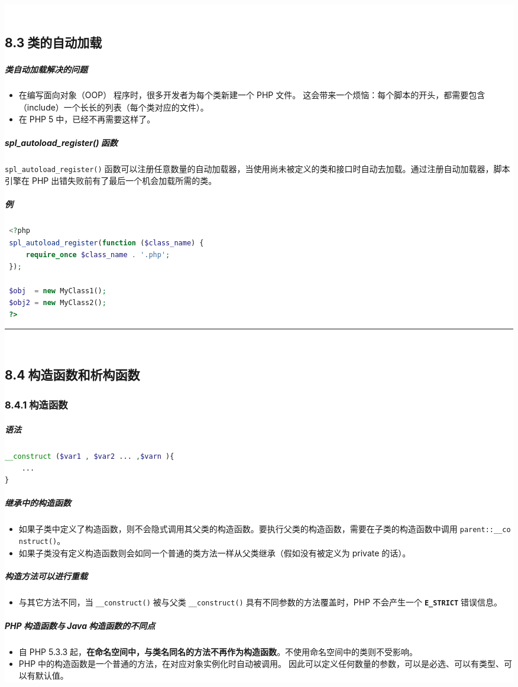
<br>

## 8.3	类的自动加载

##### 类自动加载解决的问题

- 在编写面向对象（OOP） 程序时，很多开发者为每个类新建一个 PHP 文件。 这会带来一个烦恼：每个脚本的开头，都需要包含（include）一个长长的列表（每个类对应的文件）。
- 在 PHP 5 中，已经不再需要这样了。

##### spl_autoload_register() 函数

 `spl_autoload_register()` 函数可以注册任意数量的自动加载器，当使用尚未被定义的类和接口时自动去加载。通过注册自动加载器，脚本引擎在 PHP 出错失败前有了最后一个机会加载所需的类。

##### 例

```php
 <?php
 spl_autoload_register(function ($class_name) {
     require_once $class_name . '.php';
 });
 
 $obj  = new MyClass1();
 $obj2 = new MyClass2();
 ?>
```

---

<br>

## 8.4	构造函数和析构函数

### 8.4.1	构造函数

##### 语法

```php
__construct ($var1 , $var2 ... ,$varn ){
    ...
}
```

##### 继承中的构造函数

- 如果子类中定义了构造函数，则不会隐式调用其父类的构造函数。要执行父类的构造函数，需要在子类的构造函数中调用 `parent::__construct()`。
- 如果子类没有定义构造函数则会如同一个普通的类方法一样从父类继承（假如没有被定义为 private 的话）。

##### 构造方法可以进行重载

- 与其它方法不同，当 `__construct()` 被与父类 `__construct()` 具有不同参数的方法覆盖时，PHP 不会产生一个 **`E_STRICT`** 错误信息。

##### PHP 构造函数与 Java 构造函数的不同点

- 自 PHP 5.3.3 起，**在命名空间中，与类名同名的方法不再作为构造函数**。不使用命名空间中的类则不受影响。 
- PHP 中的构造函数是一个普通的方法，在对应对象实例化时自动被调用。 因此可以定义任何数量的参数，可以是必选、可以有类型、可以有默认值。
